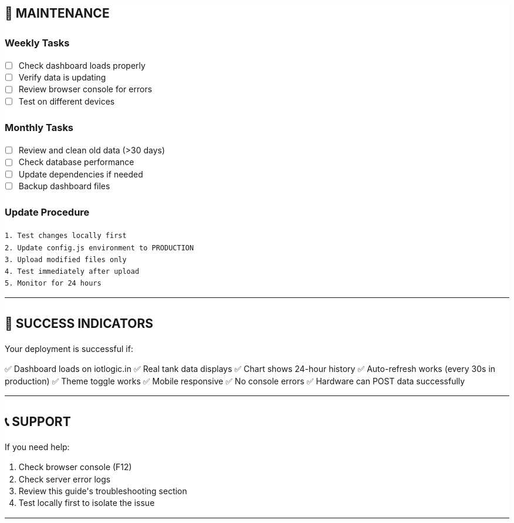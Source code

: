 
## 📝 MAINTENANCE

### Weekly Tasks
- [ ] Check dashboard loads properly
- [ ] Verify data is updating
- [ ] Review browser console for errors
- [ ] Test on different devices

### Monthly Tasks
- [ ] Review and clean old data (>30 days)
- [ ] Check database performance
- [ ] Update dependencies if needed
- [ ] Backup dashboard files

### Update Procedure
```
1. Test changes locally first
2. Update config.js environment to PRODUCTION
3. Upload modified files only
4. Test immediately after upload
5. Monitor for 24 hours
```

---

## 🎉 SUCCESS INDICATORS

Your deployment is successful if:

✅ Dashboard loads on iotlogic.in
✅ Real tank data displays
✅ Chart shows 24-hour history
✅ Auto-refresh works (every 30s in production)
✅ Theme toggle works
✅ Mobile responsive
✅ No console errors
✅ Hardware can POST data successfully

---

## 📞 SUPPORT

If you need help:
1. Check browser console (F12)
2. Check server error logs
3. Review this guide's troubleshooting section
4. Test locally first to isolate the issue

---
